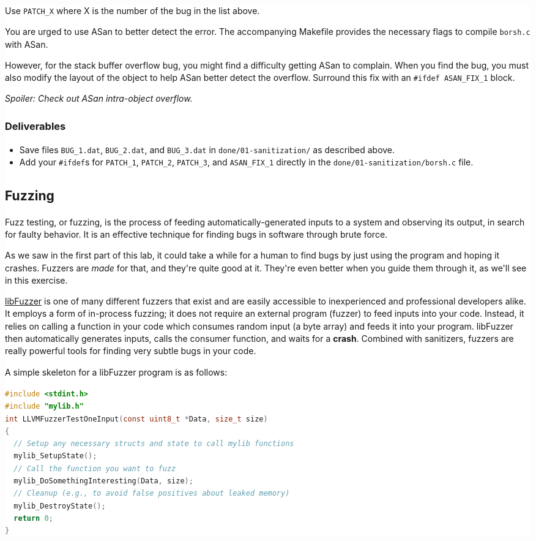 Use `PATCH_X` where X is the number of the bug in the list above.

You are urged to use ASan to better detect the error. The accompanying Makefile
provides the necessary flags to compile `borsh.c` with ASan.

However, for the stack buffer overflow bug, you might find a difficulty getting
ASan to complain. When you find the bug, you must also modify the layout of the
object to help ASan better detect the overflow. Surround this fix with an
`#ifdef ASAN_FIX_1` block.

*Spoiler: Check out ASan intra-object overflow.*

### Deliverables

* Save files `BUG_1.dat`, `BUG_2.dat`, and `BUG_3.dat` in
  `done/01-sanitization/` as described above.
* Add your `#ifdef`s for `PATCH_1`, `PATCH_2`, `PATCH_3`, and `ASAN_FIX_1`
  directly in the `done/01-sanitization/borsh.c` file.

## Fuzzing

Fuzz testing, or fuzzing, is the process of feeding automatically-generated
inputs to a system and observing its output, in search for faulty behavior. It
is an effective technique for finding bugs in software through brute force.

As we saw in the first part of this lab, it could take a while for a human to
find bugs by just using the program and hoping it crashes. Fuzzers are *made*
for that, and they're quite good at it. They're even better when you guide them
through it, as we'll see in this exercise.

[libFuzzer](https://llvm.org/docs/LibFuzzer.html) is one of many different
fuzzers that exist and are easily accessible to inexperienced and professional
developers alike. It employs a form of in-process fuzzing; it does not require
an external program (fuzzer) to feed inputs into your code. Instead, it relies
on calling a function in your code which consumes random input (a byte array)
and feeds it into your program. libFuzzer then automatically generates inputs,
calls the consumer function, and waits for a **crash**. Combined with
sanitizers, fuzzers are really powerful tools for finding very subtle bugs in
your code.

A simple skeleton for a libFuzzer program is as follows:

```c
#include <stdint.h>
#include "mylib.h"
int LLVMFuzzerTestOneInput(const uint8_t *Data, size_t size)
{
  // Setup any necessary structs and state to call mylib functions
  mylib_SetupState();
  // Call the function you want to fuzz
  mylib_DoSomethingInteresting(Data, size);
  // Cleanup (e.g., to avoid false positives about leaked memory)
  mylib_DestroyState();
  return 0;
}
```
